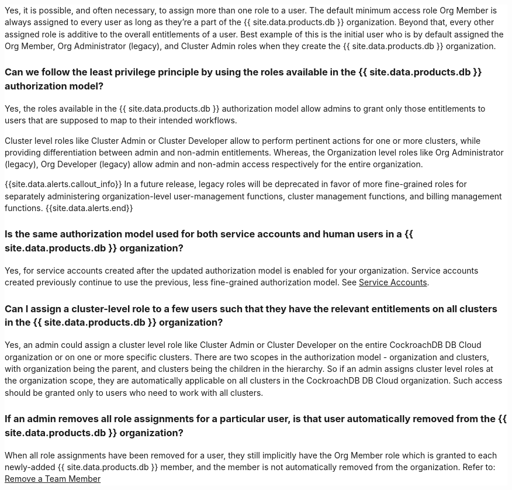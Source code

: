 Yes, it is possible, and often necessary, to assign more than one role to a user. The default minimum access role Org Member is always assigned to every user as long as they’re a part of the {{ site.data.products.db }} organization. Beyond that, every other assigned role is additive to the overall entitlements of a user. Best example of this is the initial user who is by default assigned the Org Member, Org Administrator (legacy), and Cluster Admin roles when they create the {{ site.data.products.db }} organization. 

### Can we follow the least privilege principle by using the roles available in the {{ site.data.products.db }} authorization model?

Yes, the roles available in the {{ site.data.products.db }} authorization model allow admins to grant only those entitlements to users that are supposed to map to their intended workflows. 

Cluster level roles like Cluster Admin or Cluster Developer allow to perform pertinent actions for one or more clusters, while providing differentiation between admin and non-admin entitlements. Whereas, the Organization level roles like Org Administrator (legacy), Org Developer (legacy) allow admin and non-admin access respectively for the entire organization.

{{site.data.alerts.callout_info}}
In a future release, legacy roles will be deprecated in favor of more fine-grained roles for separately administering organization-level user-management functions, cluster management functions, and billing management functions.
{{site.data.alerts.end}}

### Is the same authorization model used for both service accounts and human users in a {{ site.data.products.db }} organization?

Yes, for service accounts created after the updated authorization model is enabled for your organization. Service accounts created previously continue to use the previous, less fine-grained authorization model. See [Service Accounts](#service-accounts).

### Can I assign a cluster-level role to a few users such that they have the relevant entitlements on all clusters in the {{ site.data.products.db }} organization?

Yes, an admin could assign a cluster level role like Cluster Admin or Cluster Developer on the entire CockroachDB DB Cloud organization or on one or more specific clusters. There are two scopes in the authorization model - organization and clusters, with organization being the parent, and clusters being the children in the hierarchy. So if an admin assigns cluster level roles at the organization scope, they are automatically applicable on all clusters in the CockroachDB DB Cloud organization. Such access should be granted only to users who need to work with all clusters.

### If an admin removes all role assignments for a particular user, is that user automatically removed from the {{ site.data.products.db }} organization?

When all role assignments have been removed for a user, they still implicitly have the Org Member role which is granted to each newly-added {{ site.data.products.db }} member, and the member is not automatically removed from the organization. Refer to: [Remove a Team Member](managing-access.html#remove-a-team-member)

